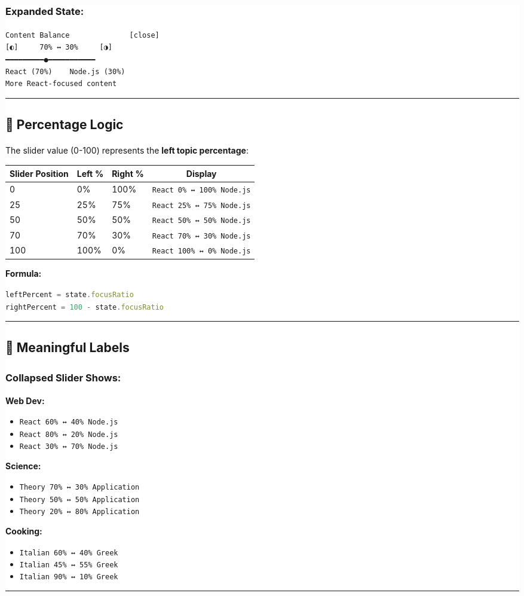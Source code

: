 ### **Expanded State:**
```
Content Balance              [close]
[◐]     70% ↔ 30%     [◑]
━━━━━━━━━●━━━━━━━━━━━
React (70%)    Node.js (30%)
More React-focused content
```

---

## 🔢 Percentage Logic

The slider value (0-100) represents the **left topic percentage**:

| Slider Position | Left % | Right % | Display |
|----------------|--------|---------|---------|
| 0 | 0% | 100% | `React 0% ↔ 100% Node.js` |
| 25 | 25% | 75% | `React 25% ↔ 75% Node.js` |
| 50 | 50% | 50% | `React 50% ↔ 50% Node.js` |
| 70 | 70% | 30% | `React 70% ↔ 30% Node.js` |
| 100 | 100% | 0% | `React 100% ↔ 0% Node.js` |

**Formula:**
```javascript
leftPercent = state.focusRatio
rightPercent = 100 - state.focusRatio
```

---

## 🎯 Meaningful Labels

### **Collapsed Slider Shows:**

**Web Dev:**
- `React 60% ↔ 40% Node.js`
- `React 80% ↔ 20% Node.js`
- `React 30% ↔ 70% Node.js`

**Science:**
- `Theory 70% ↔ 30% Application`
- `Theory 50% ↔ 50% Application`
- `Theory 20% ↔ 80% Application`

**Cooking:**
- `Italian 60% ↔ 40% Greek`
- `Italian 45% ↔ 55% Greek`
- `Italian 90% ↔ 10% Greek`

---